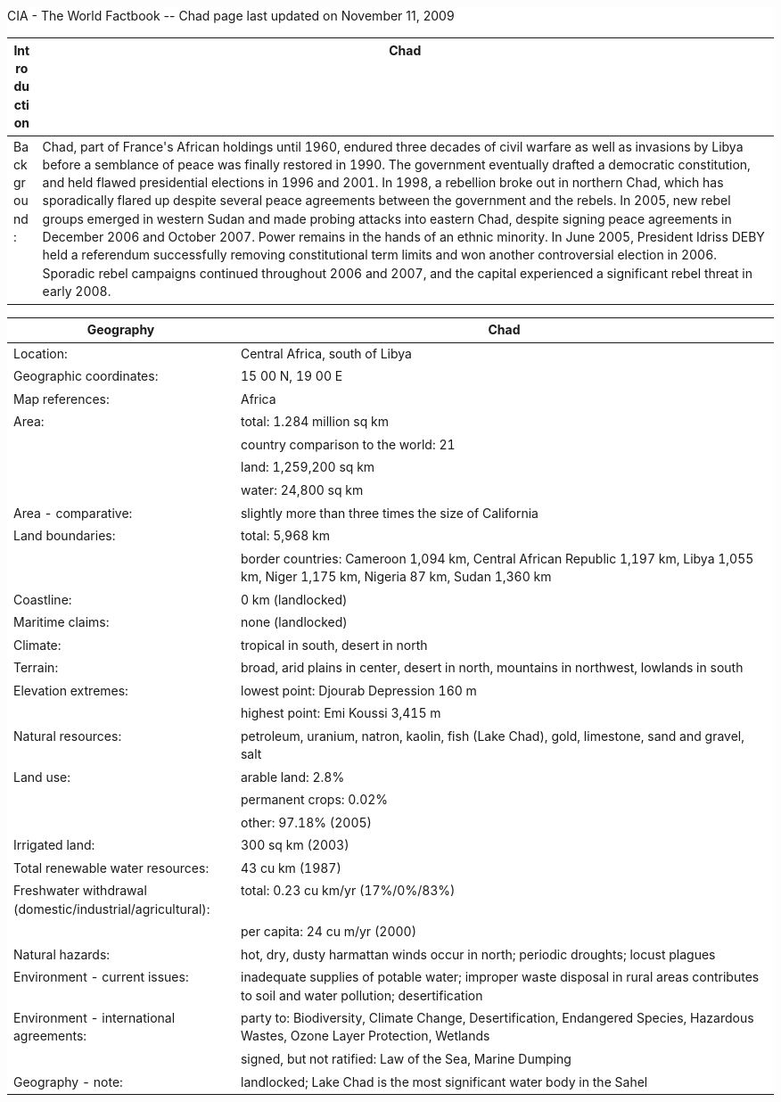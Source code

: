 CIA - The World Factbook -- Chad
page last updated on November 11, 2009


| Introduction | Chad |
| --- | --- |
| Background: | Chad, part of France's African holdings until 1960, endured three decades of civil warfare as well as invasions by Libya before a semblance of peace was finally restored in 1990. The government eventually drafted a democratic constitution, and held flawed presidential elections in 1996 and 2001. In 1998, a rebellion broke out in northern Chad, which has sporadically flared up despite several peace agreements between the government and the rebels. In 2005, new rebel groups emerged in western Sudan and made probing attacks into eastern Chad, despite signing peace agreements in December 2006 and October 2007. Power remains in the hands of an ethnic minority. In June 2005, President Idriss DEBY held a referendum successfully removing constitutional term limits and won another controversial election in 2006. Sporadic rebel campaigns continued throughout 2006 and 2007, and the capital experienced a significant rebel threat in early 2008. |


| Geography | Chad |
| --- | --- |
| Location: | Central Africa, south of Libya |
| Geographic coordinates: | 15 00 N, 19 00 E |
| Map references: | Africa |
| Area: | total: 1.284 million sq km |
| | country comparison to the world: 21 |
| | land: 1,259,200 sq km |
| | water: 24,800 sq km |
| Area - comparative: | slightly more than three times the size of California |
| Land boundaries: | total: 5,968 km |
| | border countries: Cameroon 1,094 km, Central African Republic 1,197 km, Libya 1,055 km, Niger 1,175 km, Nigeria 87 km, Sudan 1,360 km |
| Coastline: | 0 km (landlocked) |
| Maritime claims: | none (landlocked) |
| Climate: | tropical in south, desert in north |
| Terrain: | broad, arid plains in center, desert in north, mountains in northwest, lowlands in south |
| Elevation extremes: | lowest point: Djourab Depression 160 m |
| | highest point: Emi Koussi 3,415 m |
| Natural resources: | petroleum, uranium, natron, kaolin, fish (Lake Chad), gold, limestone, sand and gravel, salt |
| Land use: | arable land: 2.8% |
| | permanent crops: 0.02% |
| | other: 97.18% (2005) |
| Irrigated land: | 300 sq km (2003) |
| Total renewable water resources: | 43 cu km (1987) |
| Freshwater withdrawal (domestic/industrial/agricultural): | total: 0.23 cu km/yr (17%/0%/83%) |
| | per capita: 24 cu m/yr (2000) |
| Natural hazards: | hot, dry, dusty harmattan winds occur in north; periodic droughts; locust plagues |
| Environment - current issues: | inadequate supplies of potable water; improper waste disposal in rural areas contributes to soil and water pollution; desertification |
| Environment - international agreements: | party to: Biodiversity, Climate Change, Desertification, Endangered Species, Hazardous Wastes, Ozone Layer Protection, Wetlands |
| | signed, but not ratified: Law of the Sea, Marine Dumping |
| Geography - note: | landlocked; Lake Chad is the most significant water body in the Sahel |
